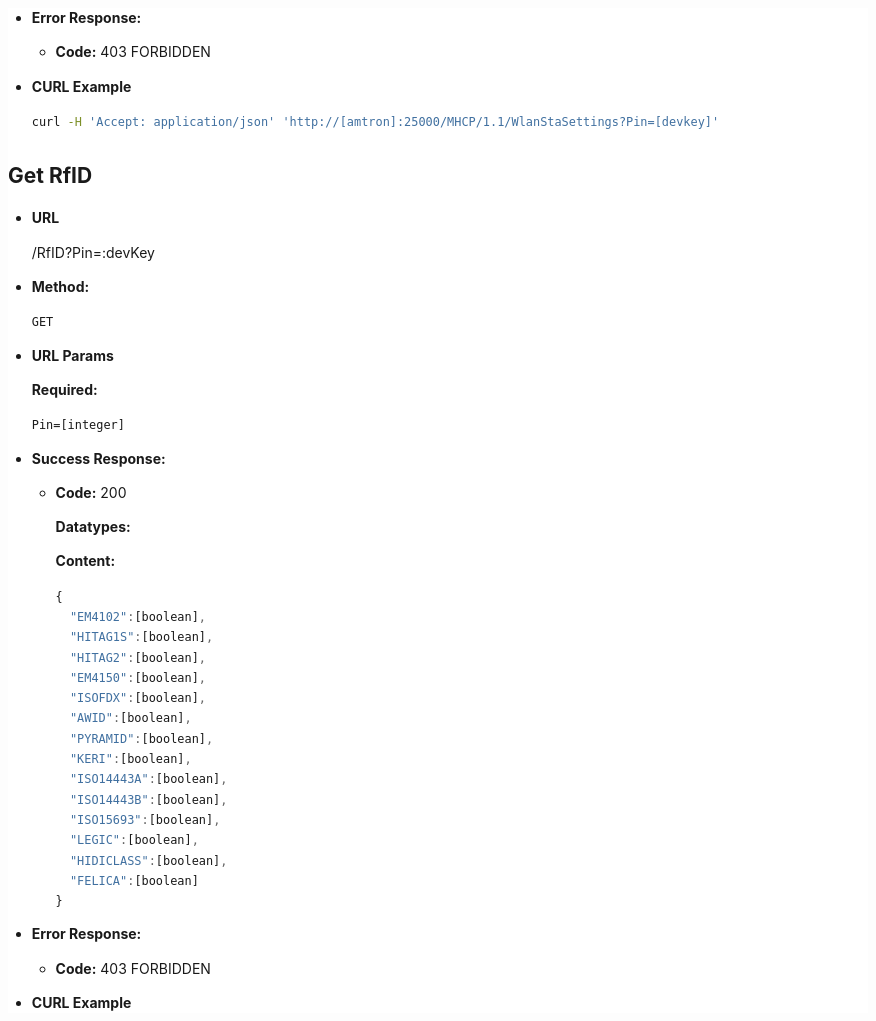 * **Error Response:**

  * **Code:** 403 FORBIDDEN

* **CURL Example**

  ```bash
  curl -H 'Accept: application/json' 'http://[amtron]:25000/MHCP/1.1/WlanStaSettings?Pin=[devkey]'
  ```

## Get RfID

* **URL**

  /RfID?Pin=:devKey

* **Method:**
  
  `GET`
  
* **URL Params**

   **Required:**

   `Pin=[integer]`

* **Success Response:**
  
  * **Code:** 200

    **Datatypes:**

    **Content:**

    ```js
    {
      "EM4102":[boolean],
      "HITAG1S":[boolean],
      "HITAG2":[boolean],
      "EM4150":[boolean],
      "ISOFDX":[boolean],
      "AWID":[boolean],
      "PYRAMID":[boolean],
      "KERI":[boolean],
      "ISO14443A":[boolean],
      "ISO14443B":[boolean],
      "ISO15693":[boolean],
      "LEGIC":[boolean],
      "HIDICLASS":[boolean],
      "FELICA":[boolean]
    }
    ```

* **Error Response:**

  * **Code:** 403 FORBIDDEN

* **CURL Example**

